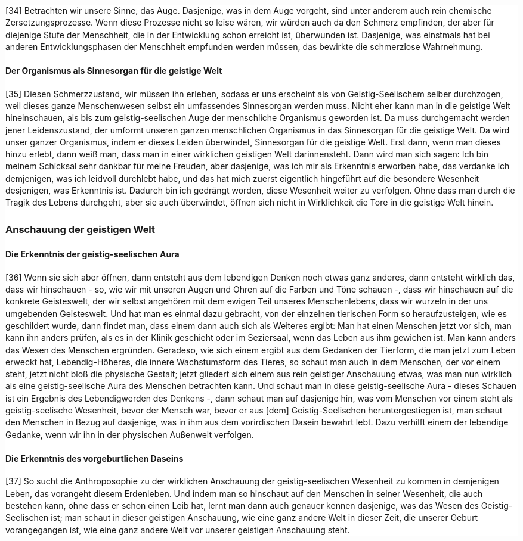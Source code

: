 [34] Betrachten wir unsere Sinne, das Auge. Dasjenige, was in dem Auge vorgeht, sind unter anderem auch rein chemische Zersetzungsprozesse. Wenn diese Prozesse nicht so leise wären, wir würden auch da den Schmerz empfinden, der aber für diejenige Stufe der Menschheit, die in der Entwicklung schon erreicht ist, überwunden ist. Dasjenige, was einstmals hat bei anderen Entwicklungsphasen der Menschheit empfunden werden müssen, das bewirkte die schmerzlose Wahrnehmung.

#### Der Organismus als Sinnesorgan für die geistige Welt

[35] Diesen Schmerzzustand, wir müssen ihn erleben, sodass er uns erscheint als von Geistig-Seelischem selber durchzogen, weil dieses ganze Menschenwesen selbst ein umfassendes Sinnesorgan werden muss. Nicht eher kann man in die geistige Welt hineinschauen, als bis zum geistig-seelischen Auge der menschliche Organismus geworden ist. Da muss durchgemacht werden jener Leidenszustand, der umformt unseren ganzen menschlichen Organismus in das Sinnesorgan für die geistige Welt. Da wird unser ganzer Organismus, indem er dieses Leiden überwindet, Sinnesorgan für die geistige Welt. Erst dann, wenn man dieses hinzu erlebt, dann weiß man, dass man in einer wirklichen geistigen Welt darinnensteht. Dann wird man sich sagen: Ich bin meinem Schicksal sehr dankbar für meine Freuden, aber dasjenige, was ich mir als Erkenntnis erworben habe, das verdanke ich demjenigen, was ich leidvoll durchlebt habe, und das hat mich zuerst eigentlich hingeführt auf die besondere Wesenheit desjenigen, was Erkenntnis ist. Dadurch bin ich gedrängt worden, diese Wesenheit weiter zu verfolgen. Ohne dass man durch die Tragik des Lebens durchgeht, aber sie auch überwindet, öffnen sich nicht in Wirklichkeit die Tore in die geistige Welt hinein.

### Anschauung der geistigen Welt

#### Die Erkenntnis der geistig-seelischen Aura

[36] Wenn sie sich aber öffnen, dann entsteht aus dem lebendigen Denken noch etwas ganz anderes, dann entsteht wirklich das, dass wir hinschauen - so, wie wir mit unseren Augen und Ohren auf die Farben und Töne schauen -, dass wir hinschauen auf die konkrete Geisteswelt, der wir selbst angehören mit dem ewigen Teil unseres Menschenlebens, dass wir wurzeln in der uns umgebenden Geisteswelt. Und hat man es einmal dazu gebracht, von der einzelnen tierischen Form so heraufzusteigen, wie es geschildert wurde, dann findet man, dass einem dann auch sich als Weiteres ergibt: Man hat einen Menschen jetzt vor sich, man kann ihn anders prüfen, als es in der Klinik geschieht oder im Seziersaal, wenn das Leben aus ihm gewichen ist. Man kann anders das Wesen des Menschen ergründen. Geradeso, wie sich einem ergibt aus dem Gedanken der Tierform, die man jetzt zum Leben erweckt hat, Lebendig-Höheres, die innere Wachstumsform des Tieres, so schaut man auch in dem Menschen, der vor einem steht, jetzt nicht bloß die physische Gestalt; jetzt gliedert sich einem aus rein geistiger Anschauung etwas, was man nun wirklich als eine geistig-seelische Aura des Menschen betrachten kann. Und schaut man in diese geistig-seelische Aura - dieses Schauen ist ein Ergebnis des Lebendigwerden des Denkens -, dann schaut man auf dasjenige hin, was vom Menschen vor einem steht als geistig-seelische Wesenheit, bevor der Mensch war, bevor er aus [dem] Geistig-Seelischen heruntergestiegen ist, man schaut den Menschen in Bezug auf dasjenige, was in ihm aus dem vorirdischen Dasein bewahrt lebt. Dazu verhilft einem der lebendige Gedanke, wenn wir ihn in der physischen Außenwelt verfolgen.

#### Die Erkenntnis des vorgeburtlichen Daseins

[37] So sucht die Anthroposophie zu der wirklichen Anschauung der geistig-seelischen Wesenheit zu kommen in demjenigen Leben, das vorangeht diesem Erdenleben. Und indem man so hinschaut auf den Menschen in seiner Wesenheit, die auch bestehen kann, ohne dass er schon einen Leib hat, lernt man dann auch genauer kennen dasjenige, was das Wesen des Geistig-Seelischen ist; man schaut in dieser geistigen Anschauung, wie eine ganz andere Welt in dieser Zeit, die unserer Geburt vorangegangen ist, wie eine ganz andere Welt vor unserer geistigen Anschauung steht.
